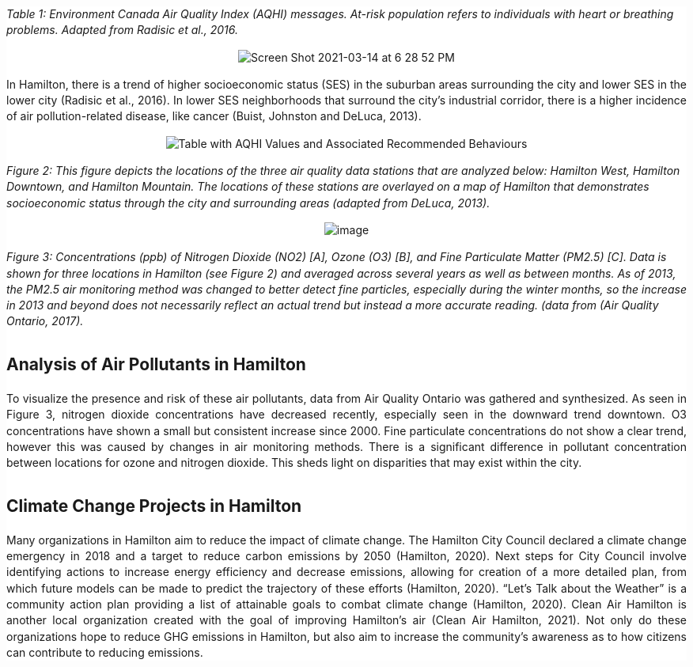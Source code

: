 *Table 1: Environment Canada Air Quality Index (AQHI) messages. At-risk population refers to individuals with heart or breathing problems. Adapted from Radisic et al., 2016.*

<p align="center">
<img width="650" alt="Screen Shot 2021-03-14 at 6 28 52 PM" src="https://user-images.githubusercontent.com/78554922/111086567-2a81c880-84f3-11eb-8584-382005c09309.png">
</p>

<p align="justify">
In Hamilton, there is a trend of higher socioeconomic status (SES) in the suburban areas surrounding the city and lower SES in the lower city (Radisic et al., 2016). In lower SES neighborhoods that surround the city’s industrial corridor, there is a higher incidence of air pollution-related disease, like cancer (Buist, Johnston and DeLuca, 2013). 
</p>

<p align="center">
<img width="850" alt="Table with AQHI Values and Associated Recommended Behaviours" src="https://user-images.githubusercontent.com/78554922/111086579-353c5d80-84f3-11eb-8372-e72d34cc4e2b.png">
</p>

*Figure 2: This figure depicts the locations of the three air quality data stations that are analyzed below: Hamilton West, Hamilton Downtown, and Hamilton Mountain. The locations of these stations are overlayed on a map of Hamilton that demonstrates socioeconomic status through the city and surrounding areas (adapted from DeLuca, 2013).*

<p align="center">
<img width="500" alt="image" src="https://user-images.githubusercontent.com/78554922/111086592-42f1e300-84f3-11eb-9a6f-b4bb45365050.png">
</p>

*Figure 3: Concentrations (ppb) of Nitrogen Dioxide (NO2) [A], Ozone (O3) [B], and Fine Particulate Matter (PM2.5) [C]. Data is shown for three locations in Hamilton (see Figure 2) and averaged across several years as well as between months. As of 2013, the PM2.5 air monitoring method was changed to better detect fine particles, especially during the winter months, so the increase in 2013 and beyond does not necessarily reflect an actual trend but instead a more accurate reading. (data from (Air Quality Ontario, 2017).*

## Analysis of Air Pollutants in Hamilton
<p align="justify">
To visualize the presence and risk of these air pollutants, data from Air Quality Ontario was gathered and synthesized. As seen in Figure 3, nitrogen dioxide concentrations have decreased recently, especially seen in the downward trend downtown. O3 concentrations have shown a small but consistent increase since 2000. Fine particulate concentrations do not show a clear trend, however this was caused by changes in air monitoring methods. There is a significant difference in pollutant concentration between locations for ozone and nitrogen dioxide. This sheds light on disparities that may exist within the city. 
</p>

## Climate Change Projects in Hamilton
<p align="justify">
Many organizations in Hamilton aim to reduce the impact of climate change. The Hamilton City Council declared a climate change emergency in 2018 and a target to reduce carbon emissions by 2050 (Hamilton, 2020).  Next steps for City Council involve identifying actions to increase energy efficiency and decrease emissions, allowing for creation of a more detailed plan, from which future models can be made to predict the trajectory of these efforts  (Hamilton, 2020). “Let’s Talk about the Weather” is a community action plan providing a list of attainable goals  to combat climate change (Hamilton, 2020). Clean Air Hamilton is another local organization created with the goal of improving  Hamilton’s air (Clean Air Hamilton, 2021). Not only do these organizations hope to reduce GHG emissions in Hamilton, but also aim to increase the community’s awareness as to how citizens can contribute to reducing emissions. 
</p>
